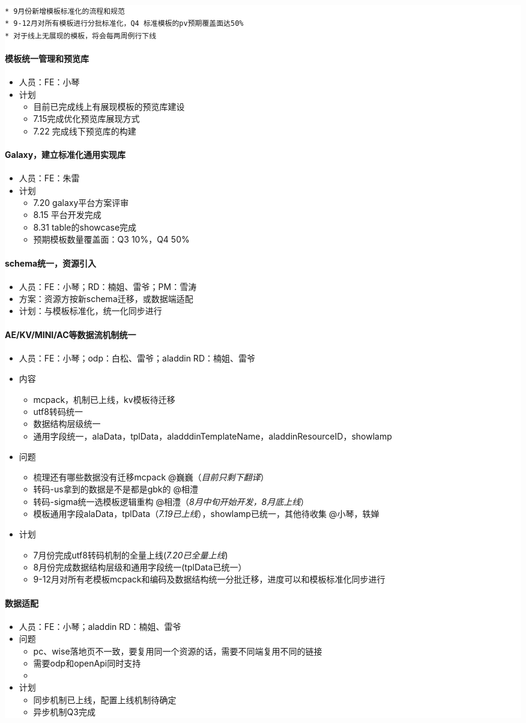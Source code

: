     * 9月份新增模板标准化的流程和规范
    * 9-12月对所有模板进行分批标准化，Q4 标准模板的pv预期覆盖面达50% 
    * 对于线上无展现的模板，将会每两周例行下线

#### 模板统一管理和预览库
* 人员：FE：小琴
* 计划
    * 目前已完成线上有展现模板的预览库建设
    * 7.15完成优化预览库展现方式
    * 7.22 完成线下预览库的构建

#### Galaxy，建立标准化通用实现库
* 人员：FE：朱雷
* 计划
    * 7.20   galaxy平台方案评审
    * 8.15   平台开发完成
    * 8.31   table的showcase完成
    * 预期模板数量覆盖面：Q3 10%，Q4 50%

#### schema统一，资源引入
* 人员：FE：小琴；RD：楠姐、雷爷；PM：雪涛
* 方案：资源方按新schema迁移，或数据端适配
* 计划：与模板标准化，统一化同步进行

#### AE/KV/MINI/AC等数据流机制统一
* 人员：FE：小琴；odp：白松、雷爷；aladdin RD：楠姐、雷爷
* 内容
    * mcpack，机制已上线，kv模板待迁移
    * utf8转码统一
    * 数据结构层级统一
    * 通用字段统一，alaData，tplData，aladddinTemplateName，aladdinResourceID，showlamp
* 问题
    * 梳理还有哪些数据没有迁移mcpack @巍巍（*目前只剩下翻译*）
    * 转码-us拿到的数据是不是都是gbk的 @相澧
    * 转码-sigma统一选模板逻辑重构 @相澧（*8月中旬开始开发，8月底上线*）
    * 模板通用字段alaData，tplData（*7.19已上线*），showlamp已统一，其他待收集 @小琴，轶婵
   
* 计划
    * 7月份完成utf8转码机制的全量上线(*7.20已全量上线*)
    * 8月份完成数据结构层级和通用字段统一(tplData已统一）
    * 9-12月对所有老模板mcpack和编码及数据结构统一分批迁移，进度可以和模板标准化同步进行

#### 数据适配
* 人员：FE：小琴；aladdin RD：楠姐、雷爷
* 问题
    * pc、wise落地页不一致，要复用同一个资源的话，需要不同端复用不同的链接
    * 需要odp和openApi同时支持
    * 
* 计划
    * 同步机制已上线，配置上线机制待确定
    * 异步机制Q3完成

